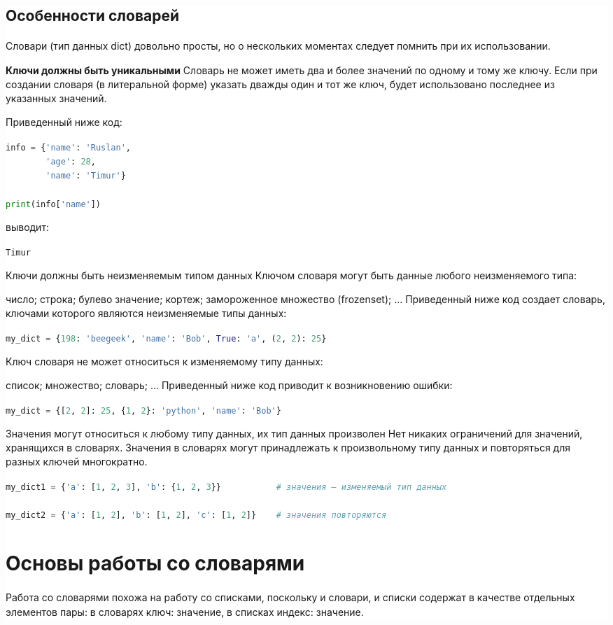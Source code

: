 ## Особенности словарей
Словари (тип данных dict) довольно просты, но о нескольких моментах следует помнить при их использовании.

**Ключи должны быть уникальными**
Словарь не может иметь два и более значений по одному и тому же ключу. Если при создании словаря (в литеральной форме) указать дважды один и тот же ключ, будет использовано последнее из указанных значений.

Приведенный ниже код:
```python
info = {'name': 'Ruslan',
        'age': 28,
        'name': 'Timur'}

print(info['name'])
```
выводит:
```python
Timur
```
Ключи должны быть неизменяемым типом данных
Ключом словаря могут быть данные любого неизменяемого типа:

число;
строка;
булево значение;
кортеж;
замороженное множество (frozenset);
...
Приведенный ниже код создает словарь, ключами которого являются неизменяемые типы данных:
```python
my_dict = {198: 'beegeek', 'name': 'Bob', True: 'a', (2, 2): 25}
```
Ключ словаря не может относиться к изменяемому типу данных:

список;
множество;
словарь;
...
Приведенный ниже код приводит к возникновению ошибки:
```python
my_dict = {[2, 2]: 25, {1, 2}: 'python', 'name': 'Bob'}
```
Значения могут относиться к любому типу данных, их тип данных произволен
Нет никаких ограничений для значений, хранящихся в словарях. Значения в словарях могут принадлежать к произвольному типу данных и повторяться для разных ключей многократно.
```python
my_dict1 = {'a': [1, 2, 3], 'b': {1, 2, 3}}           # значения – изменяемый тип данных 

my_dict2 = {'a': [1, 2], 'b': [1, 2], 'c': [1, 2]}    # значения повторяются
```

# Основы работы со словарями
Работа со словарями похожа на работу со списками, поскольку и словари, и списки содержат в качестве отдельных элементов пары: в словарях ключ: значение, в списках индекс: значение. 
